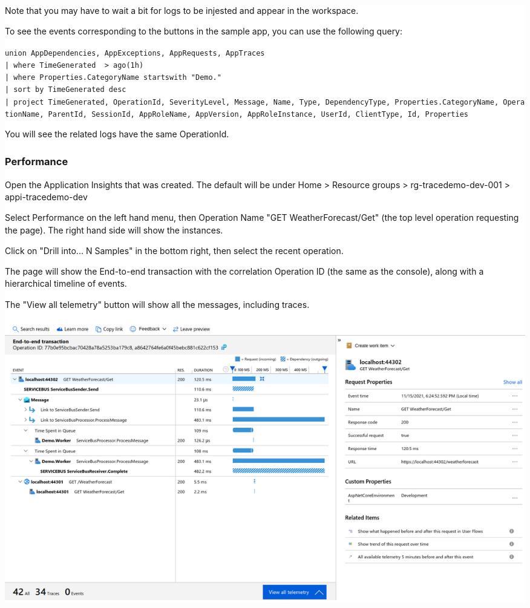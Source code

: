 Note that you may have to wait a bit for logs to be injested and appear in the workspace.

To see the events corresponding to the buttons in the sample app, you can use the following query:

```
union AppDependencies, AppExceptions, AppRequests, AppTraces
| where TimeGenerated  > ago(1h)
| where Properties.CategoryName startswith "Demo." 
| sort by TimeGenerated desc
| project TimeGenerated, OperationId, SeverityLevel, Message, Name, Type, DependencyType, Properties.CategoryName, OperationName, ParentId, SessionId, AppRoleName, AppVersion, AppRoleInstance, UserId, ClientType, Id, Properties
```

You will see the related logs have the same OperationId.

### Performance

Open the Application Insights that was created. The default will be under
Home > Resource groups > rg-tracedemo-dev-001 > appi-tracedemo-dev

Select Performance on the left hand menu, then Operation Name "GET WeatherForecast/Get" (the top level operation requesting the page). The right hand side will show the instances.

Click on "Drill into... N Samples" in the bottom right, then select the recent operation.

The page will show the End-to-end transaction with the correlation Operation ID (the same as the console), along with a hierarchical timeline of events.


The "View all telemetry" button will show all the messages, including traces.

![](images/app-insights-end-to-end.png)
